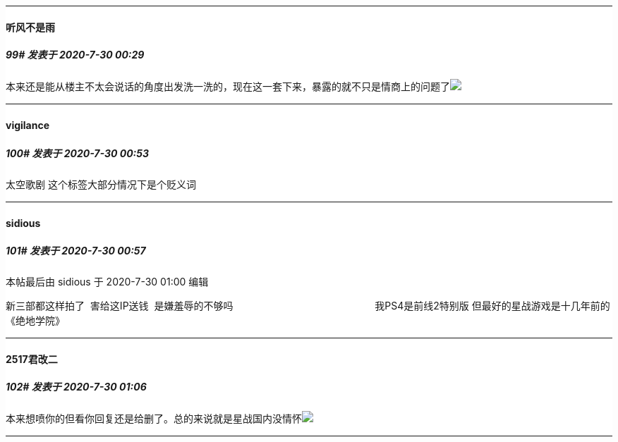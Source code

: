 -----

####  听风不是雨  
##### 99#       发表于 2020-7-30 00:29




本来还是能从楼主不太会说话的角度出发洗一洗的，现在这一套下来，暴露的就不只是情商上的问题了<img src="https://static.saraba1st.com/image/smiley/face2017/037.png" referrerpolicy="no-referrer">







-----

####  vigilance  
##### 100#       发表于 2020-7-30 00:53




太空歌剧 这个标签大部分情况下是个贬义词







-----

####  sidious  
##### 101#       发表于 2020-7-30 00:57



 本帖最后由 sidious 于 2020-7-30 01:00 编辑 

新三部都这样拍了  害给这IP送钱  是嫌羞辱的不够吗                                                   我PS4是前线2特别版 但最好的星战游戏是十几年前的《绝地学院》








-----

####  2517君改二  
##### 102#       发表于 2020-7-30 01:06




本来想喷你的但看你回复还是给删了。总的来说就是星战国内没情怀<img src="https://static.saraba1st.com/image/smiley/face2017/034.png" referrerpolicy="no-referrer">







-----
